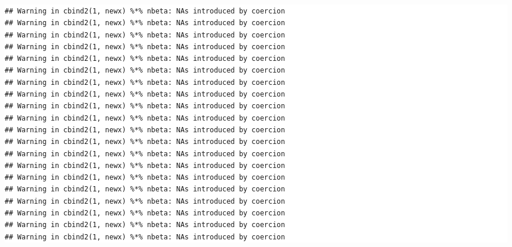     ## Warning in cbind2(1, newx) %*% nbeta: NAs introduced by coercion
    ## Warning in cbind2(1, newx) %*% nbeta: NAs introduced by coercion
    ## Warning in cbind2(1, newx) %*% nbeta: NAs introduced by coercion
    ## Warning in cbind2(1, newx) %*% nbeta: NAs introduced by coercion
    ## Warning in cbind2(1, newx) %*% nbeta: NAs introduced by coercion
    ## Warning in cbind2(1, newx) %*% nbeta: NAs introduced by coercion
    ## Warning in cbind2(1, newx) %*% nbeta: NAs introduced by coercion
    ## Warning in cbind2(1, newx) %*% nbeta: NAs introduced by coercion
    ## Warning in cbind2(1, newx) %*% nbeta: NAs introduced by coercion
    ## Warning in cbind2(1, newx) %*% nbeta: NAs introduced by coercion
    ## Warning in cbind2(1, newx) %*% nbeta: NAs introduced by coercion
    ## Warning in cbind2(1, newx) %*% nbeta: NAs introduced by coercion
    ## Warning in cbind2(1, newx) %*% nbeta: NAs introduced by coercion
    ## Warning in cbind2(1, newx) %*% nbeta: NAs introduced by coercion
    ## Warning in cbind2(1, newx) %*% nbeta: NAs introduced by coercion
    ## Warning in cbind2(1, newx) %*% nbeta: NAs introduced by coercion
    ## Warning in cbind2(1, newx) %*% nbeta: NAs introduced by coercion
    ## Warning in cbind2(1, newx) %*% nbeta: NAs introduced by coercion
    ## Warning in cbind2(1, newx) %*% nbeta: NAs introduced by coercion
    ## Warning in cbind2(1, newx) %*% nbeta: NAs introduced by coercion